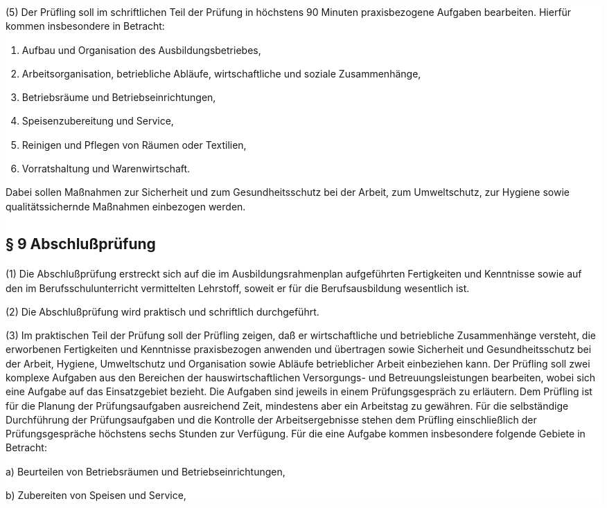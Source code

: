 (5) Der Prüfling soll im schriftlichen Teil der Prüfung in höchstens
90 Minuten praxisbezogene Aufgaben bearbeiten. Hierfür kommen
insbesondere in Betracht:

1.  Aufbau und Organisation des Ausbildungsbetriebes,


2.  Arbeitsorganisation, betriebliche Abläufe, wirtschaftliche und soziale
    Zusammenhänge,


3.  Betriebsräume und Betriebseinrichtungen,


4.  Speisenzubereitung und Service,


5.  Reinigen und Pflegen von Räumen oder Textilien,


6.  Vorratshaltung und Warenwirtschaft.



Dabei sollen Maßnahmen zur Sicherheit und zum Gesundheitsschutz bei
der Arbeit, zum Umweltschutz, zur Hygiene sowie qualitätssichernde
Maßnahmen einbezogen werden.

## § 9 Abschlußprüfung

(1) Die Abschlußprüfung erstreckt sich auf die im
Ausbildungsrahmenplan aufgeführten Fertigkeiten und Kenntnisse sowie
auf den im Berufsschulunterricht vermittelten Lehrstoff, soweit er für
die Berufsausbildung wesentlich ist.

(2) Die Abschlußprüfung wird praktisch und schriftlich durchgeführt.

(3) Im praktischen Teil der Prüfung soll der Prüfling zeigen, daß er
wirtschaftliche und betriebliche Zusammenhänge versteht, die
erworbenen Fertigkeiten und Kenntnisse praxisbezogen anwenden und
übertragen sowie Sicherheit und Gesundheitsschutz bei der Arbeit,
Hygiene, Umweltschutz und Organisation sowie Abläufe betrieblicher
Arbeit einbeziehen kann.
Der Prüfling soll zwei komplexe Aufgaben aus den Bereichen der
hauswirtschaftlichen Versorgungs- und Betreuungsleistungen bearbeiten,
wobei sich eine Aufgabe auf das Einsatzgebiet bezieht. Die Aufgaben
sind jeweils in einem Prüfungsgespräch zu erläutern.
Dem Prüfling ist für die Planung der Prüfungsaufgaben ausreichend
Zeit, mindestens aber ein Arbeitstag zu gewähren. Für die selbständige
Durchführung der Prüfungsaufgaben und die Kontrolle der
Arbeitsergebnisse stehen dem Prüfling einschließlich der
Prüfungsgespräche höchstens sechs Stunden zur Verfügung.
Für die eine Aufgabe kommen insbesondere folgende Gebiete in Betracht:

a)  Beurteilen von Betriebsräumen und Betriebseinrichtungen,


b)  Zubereiten von Speisen und Service,

